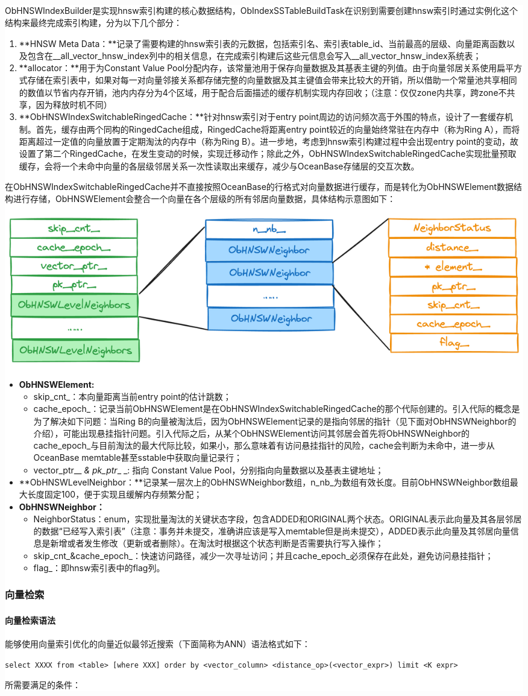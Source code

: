 ObHNSWIndexBuilder是实现hnsw索引构建的核心数据结构，ObIndexSSTableBuildTask在识别到需要创建hnsw索引时通过实例化这个结构来最终完成索引构建，分为以下几个部分：

1. **HNSW Meta Data：**记录了需要构建的hnsw索引表的元数据，包括索引名、索引表table_id、当前最高的层级、向量距离函数以及包含在__all_vector_hnsw_index列中的相关信息，在完成索引构建后这些元信息会写入__all_vector_hnsw_index系统表；
2. **allocator：**用于为Constant Value Pool分配内存，该常量池用于保存向量数据及其基表主键的列值。由于向量邻居关系使用扁平方式存储在索引表中，如果对每一对向量邻接关系都存储完整的向量数据及其主键值会带来比较大的开销，所以借助一个常量池共享相同的数值以节省内存开销，池内内存分为4个区域，用于配合后面描述的缓存机制实现内存回收；（注意：仅仅zone内共享，跨zone不共享，因为释放时机不同）
3. **ObHNSWIndexSwitchableRingedCache：**针对hnsw索引对于entry point周边的访问频次高于外围的特点，设计了一套缓存机制。首先，缓存由两个同构的RingedCache组成，RingedCache将距离entry point较近的向量始终常驻在内存中（称为Ring A），而将距离超过一定值的向量放置于定期淘汰的内存中（称为Ring B）。进一步地，考虑到hnsw索引构建过程中会出现entry point的变动，故设置了第二个RingedCache，在发生变动的时候，实现迁移动作；除此之外，ObHNSWIndexSwitchableRingedCache实现批量预取缓存，会将一个未命中向量的各层级邻居关系一次性读取出来缓存，减少与OceanBase存储层的交互次数。

在ObHNSWIndexSwitchableRingedCache并不直接按照OceanBase的行格式对向量数据进行缓存，而是转化为ObHNSWElement数据结构进行存储，ObHNSWElement会整合一个向量在各个层级的所有邻居向量数据，具体结构示意图如下：

![ObHNSWElement.png](images/ObHNSWElement.png)

- **ObHNSWElement:**
   - skip_cnt_：本向量距离当前entry point的估计跳数；
   - cache_epoch_：记录当前ObHNSWElement是在ObHNSWIndexSwitchableRingedCache的那个代际创建的。引入代际的概念是为了解决如下问题：当Ring B的向量被淘汰后，因为ObHNSWElement记录的是指向邻居的指针（见下面对ObHNSWNeighbor的介绍），可能出现悬挂指针问题。引入代际之后，从某个ObHNSWElement访问其邻居会首先将ObHNSWNeighbor的cache_epoch_与目前淘汰的最大代际比较，如果小，那么意味着有访问悬挂指针的风险，cache会判断为未命中，进一步从OceanBase memtable甚至sstable中获取向量记录行；
   - vector_ptr__  _&  pk_ptr__ _: 指向 Constant Value Pool，分别指向向量数据以及基表主键地址；
- **ObHNSWLevelNeighbor：**记录某一层次上的ObHNSWNeighbor数组，n_nb_为数组有效长度。目前ObHNSWNeighbor数组最大长度固定100，便于实现且缓解内存频繁分配；
- **ObHNSWNeighbor：**
   - NeighborStatus：enum，实现批量淘汰的关键状态字段，包含ADDED和ORIGINAL两个状态。ORIGINAL表示此向量及其各层邻居的数据“已经写入索引表”（注意：事务并未提交，准确讲应该是写入memtable但是尚未提交），ADDED表示此向量及其邻居向量信息是新增或者发生修改（更新或者删除）。在淘汰时根据这个状态判断是否需要执行写入操作；
   - skip_cnt_&cache_epoch_：快速访问路径，减少一次寻址访问；并且cache_epoch_必须保存在此处，避免访问悬挂指针；
   - flag_：即hnsw索引表中的flag列。

### 向量检索
#### 向量检索语法
能够使用向量索引优化的向量近似最邻近搜索（下面简称为ANN）语法格式如下：

```plsql
select XXXX from <table> [where XXX] order by <vector_column> <distance_op>(<vector_expr>) limit <K expr>
```
所需要满足的条件：
